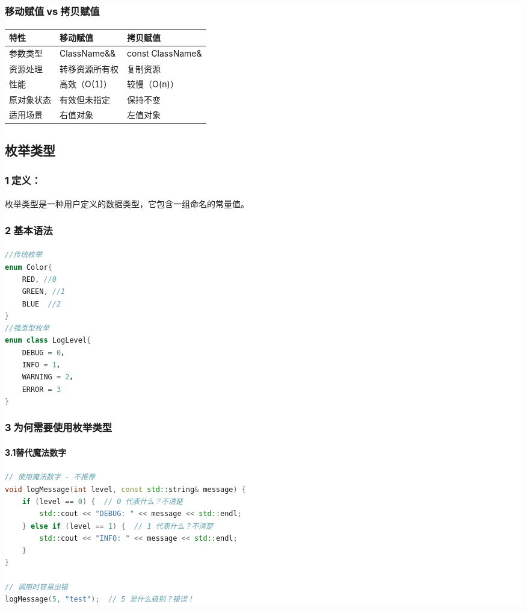### 移动赋值 vs 拷贝赋值

| 特性       | 移动赋值       | 拷贝赋值         |
| :--------- | :------------- | :--------------- |
| 参数类型   | ClassName&&    | const ClassName& |
| 资源处理   | 转移资源所有权 | 复制资源         |
| 性能       | 高效（O(1)）   | 较慢（O(n)）     |
| 原对象状态 | 有效但未指定   | 保持不变         |
| 适用场景   | 右值对象       | 左值对象         |



## 枚举类型

### 1 定义：

枚举类型是一种用户定义的数据类型，它包含一组命名的常量值。

### 2 基本语法

```c++
//传统枚举
enum Color{
    RED, //0
    GREEN, //1
    BLUE  //2
}
//强类型枚举
enum class LogLevel{
    DEBUG = 0，
    INFO = 1，
    WARNING = 2，
    ERROR = 3
}
```

### 3 为何需要使用枚举类型

#### 3.1替代魔法数字

```c++
// 使用魔法数字 - 不推荐
void logMessage(int level, const std::string& message) {
    if (level == 0) {  // 0 代表什么？不清楚
        std::cout << "DEBUG: " << message << std::endl;
    } else if (level == 1) {  // 1 代表什么？不清楚
        std::cout << "INFO: " << message << std::endl;
    }
}

// 调用时容易出错
logMessage(5, "test");  // 5 是什么级别？错误！
```
